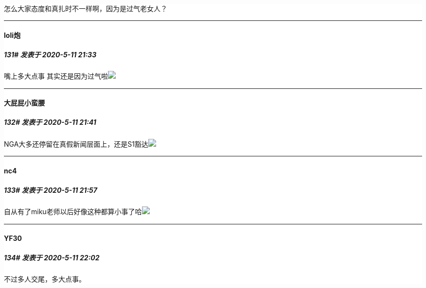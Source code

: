 


怎么大家态度和真扎时不一样啊，因为是过气老女人？







*****

####  loli炮  
##### 131#       发表于 2020-5-11 21:33




嘴上多大点事 其实还是因为过气啦<img src="https://static.saraba1st.com/image/smiley/face2017/005.png" referrerpolicy="no-referrer">







*****

####  大屁屁小蛮腰  
##### 132#       发表于 2020-5-11 21:41




NGA大多还停留在真假新闻层面上，还是S1豁达<img src="https://static.saraba1st.com/image/smiley/face2017/057.png" referrerpolicy="no-referrer">







*****

####  nc4  
##### 133#       发表于 2020-5-11 21:57




自从有了miku老师以后好像这种都算小事了哈<img src="https://static.saraba1st.com/image/smiley/face2017/037.png" referrerpolicy="no-referrer">







*****

####  YF30  
##### 134#       发表于 2020-5-11 22:02




不过多人交尾，多大点事。
